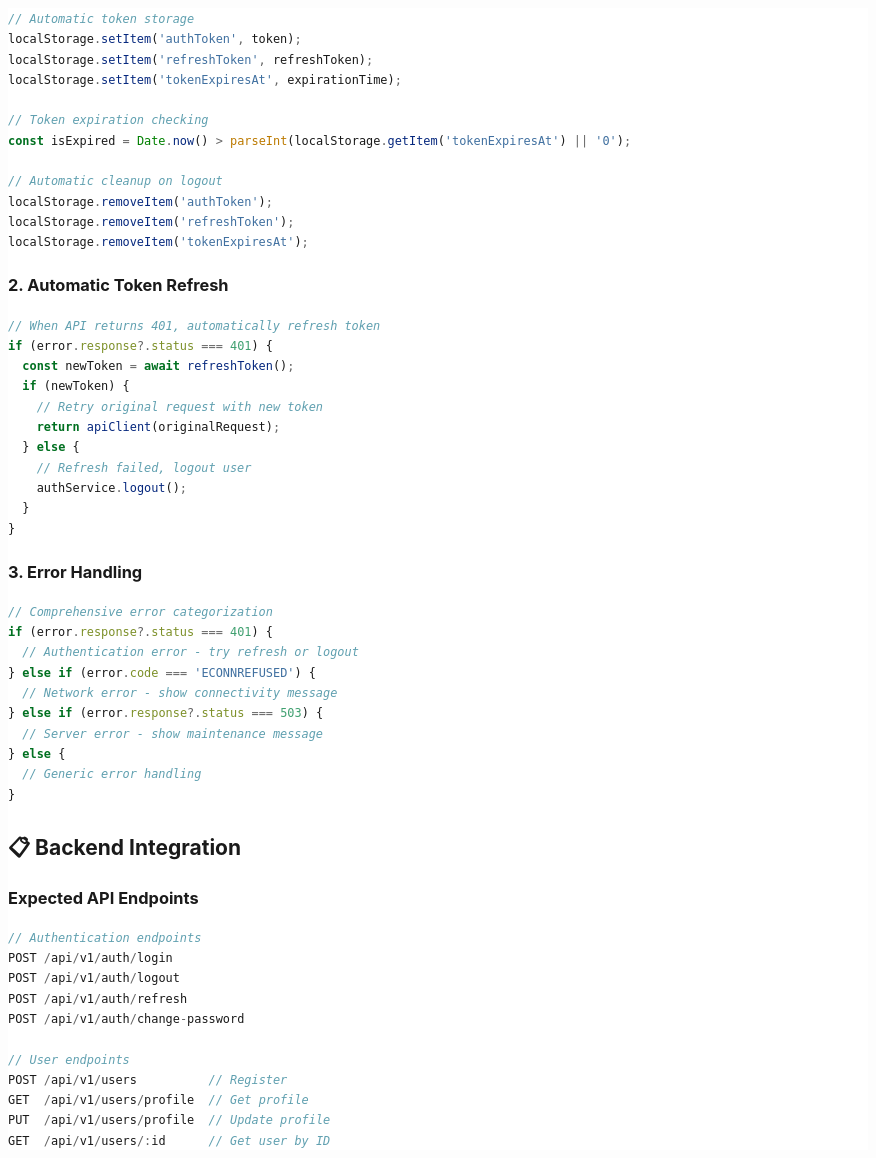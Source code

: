 ```typescript
// Automatic token storage
localStorage.setItem('authToken', token);
localStorage.setItem('refreshToken', refreshToken);
localStorage.setItem('tokenExpiresAt', expirationTime);

// Token expiration checking
const isExpired = Date.now() > parseInt(localStorage.getItem('tokenExpiresAt') || '0');

// Automatic cleanup on logout
localStorage.removeItem('authToken');
localStorage.removeItem('refreshToken');
localStorage.removeItem('tokenExpiresAt');
```

### **2. Automatic Token Refresh**

```typescript
// When API returns 401, automatically refresh token
if (error.response?.status === 401) {
  const newToken = await refreshToken();
  if (newToken) {
    // Retry original request with new token
    return apiClient(originalRequest);
  } else {
    // Refresh failed, logout user
    authService.logout();
  }
}
```

### **3. Error Handling**

```typescript
// Comprehensive error categorization
if (error.response?.status === 401) {
  // Authentication error - try refresh or logout
} else if (error.code === 'ECONNREFUSED') {
  // Network error - show connectivity message
} else if (error.response?.status === 503) {
  // Server error - show maintenance message
} else {
  // Generic error handling
}
```

## 📋 **Backend Integration**

### **Expected API Endpoints**

```typescript
// Authentication endpoints
POST /api/v1/auth/login
POST /api/v1/auth/logout  
POST /api/v1/auth/refresh
POST /api/v1/auth/change-password

// User endpoints
POST /api/v1/users          // Register
GET  /api/v1/users/profile  // Get profile
PUT  /api/v1/users/profile  // Update profile
GET  /api/v1/users/:id      // Get user by ID
```
